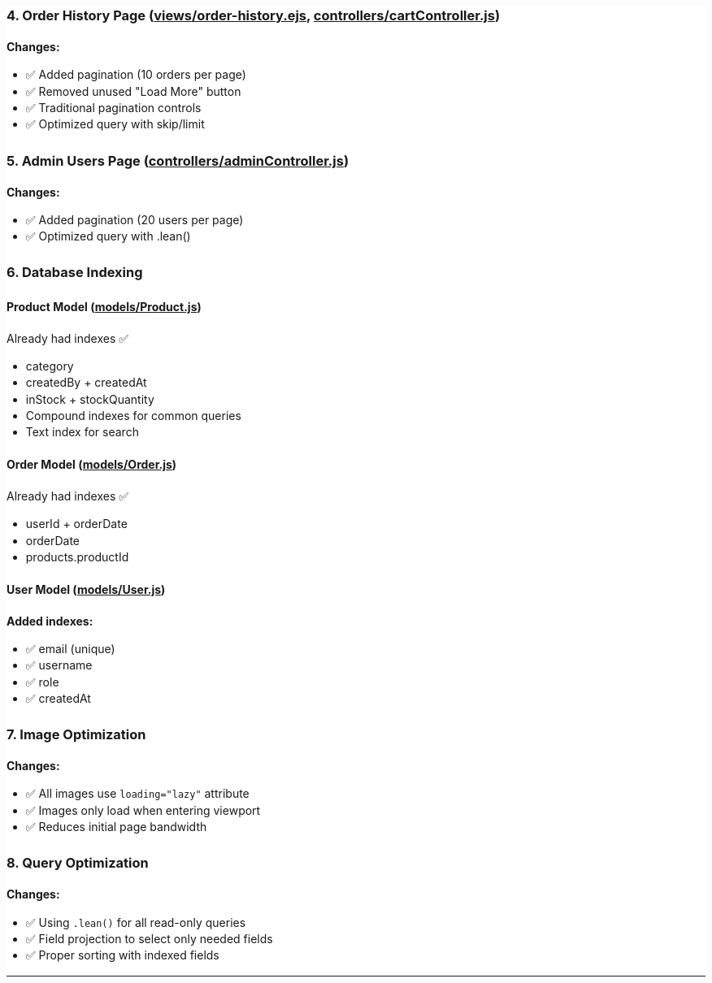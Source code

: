 ### 4. **Order History Page** ([views/order-history.ejs](views/order-history.ejs), [controllers/cartController.js](controllers/cartController.js))
**Changes:**
- ✅ Added pagination (10 orders per page)
- ✅ Removed unused "Load More" button
- ✅ Traditional pagination controls
- ✅ Optimized query with skip/limit

### 5. **Admin Users Page** ([controllers/adminController.js](controllers/adminController.js))
**Changes:**
- ✅ Added pagination (20 users per page)
- ✅ Optimized query with .lean()

### 6. **Database Indexing**

#### Product Model ([models/Product.js](models/Product.js))
Already had indexes ✅
- category
- createdBy + createdAt
- inStock + stockQuantity
- Compound indexes for common queries
- Text index for search

#### Order Model ([models/Order.js](models/Order.js))
Already had indexes ✅
- userId + orderDate
- orderDate
- products.productId

#### User Model ([models/User.js](models/User.js))
**Added indexes:**
- ✅ email (unique)
- ✅ username
- ✅ role
- ✅ createdAt

### 7. **Image Optimization**
**Changes:**
- ✅ All images use `loading="lazy"` attribute
- ✅ Images only load when entering viewport
- ✅ Reduces initial page bandwidth

### 8. **Query Optimization**
**Changes:**
- ✅ Using `.lean()` for all read-only queries
- ✅ Field projection to select only needed fields
- ✅ Proper sorting with indexed fields

---